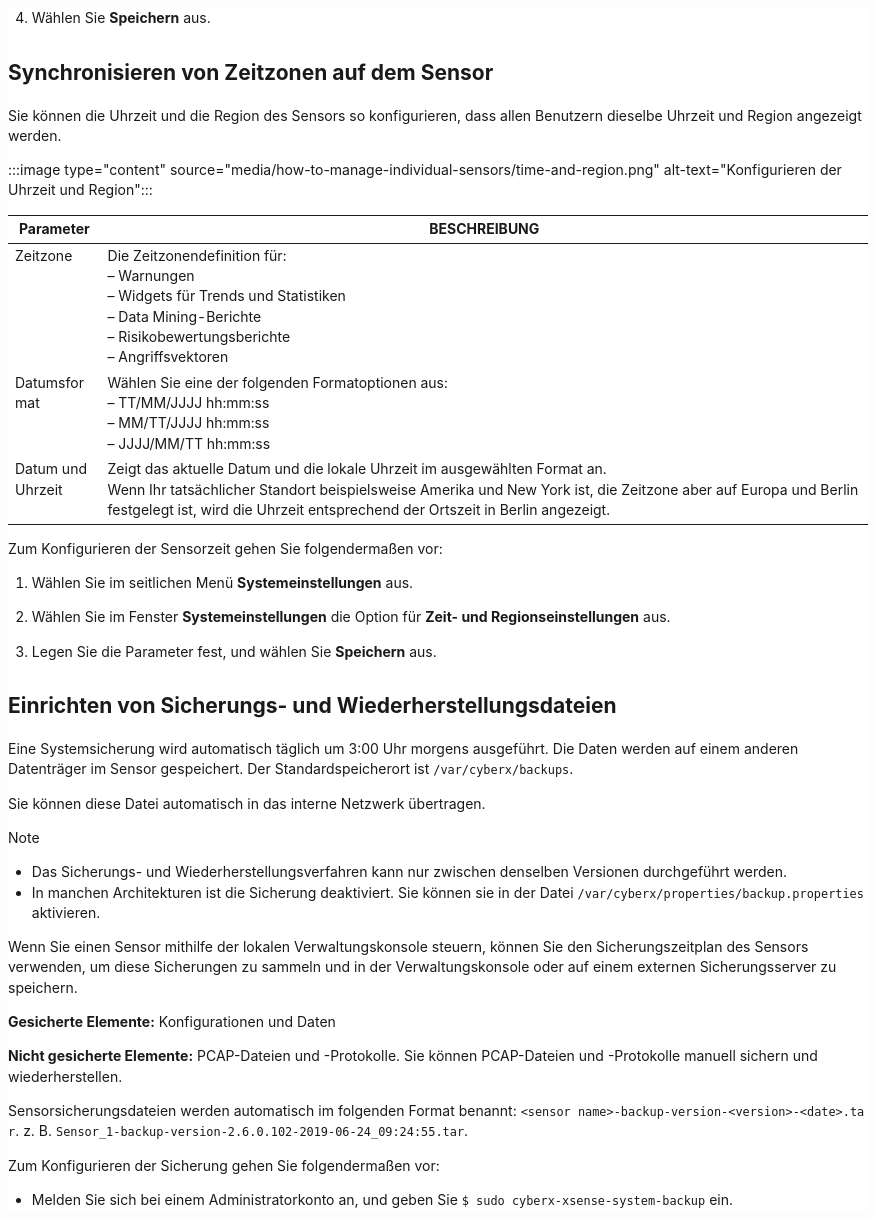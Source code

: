 4. Wählen Sie **Speichern** aus.

## <a name="synchronize-time-zones-on-the-sensor"></a>Synchronisieren von Zeitzonen auf dem Sensor

Sie können die Uhrzeit und die Region des Sensors so konfigurieren, dass allen Benutzern dieselbe Uhrzeit und Region angezeigt werden.

:::image type="content" source="media/how-to-manage-individual-sensors/time-and-region.png" alt-text="Konfigurieren der Uhrzeit und Region":::

| Parameter | BESCHREIBUNG |
|--|--|
| Zeitzone | Die Zeitzonendefinition für:<br />– Warnungen<br />– Widgets für Trends und Statistiken<br />– Data Mining-Berichte<br />   – Risikobewertungsberichte<br />– Angriffsvektoren |
| Datumsformat | Wählen Sie eine der folgenden Formatoptionen aus:<br />– TT/MM/JJJJ hh:mm:ss<br />– MM/TT/JJJJ hh:mm:ss<br />– JJJJ/MM/TT hh:mm:ss |
| Datum und Uhrzeit | Zeigt das aktuelle Datum und die lokale Uhrzeit im ausgewählten Format an.<br />Wenn Ihr tatsächlicher Standort beispielsweise Amerika und New York ist, die Zeitzone aber auf Europa und Berlin festgelegt ist, wird die Uhrzeit entsprechend der Ortszeit in Berlin angezeigt. |

Zum Konfigurieren der Sensorzeit gehen Sie folgendermaßen vor:

1. Wählen Sie im seitlichen Menü **Systemeinstellungen** aus.

2. Wählen Sie im Fenster **Systemeinstellungen** die Option für **Zeit- und Regionseinstellungen** aus.

3. Legen Sie die Parameter fest, und wählen Sie **Speichern** aus.

## <a name="set-up-backup-and-restore-files"></a>Einrichten von Sicherungs- und Wiederherstellungsdateien

Eine Systemsicherung wird automatisch täglich um 3:00 Uhr morgens ausgeführt. Die Daten werden auf einem anderen Datenträger im Sensor gespeichert. Der Standardspeicherort ist `/var/cyberx/backups`.

Sie können diese Datei automatisch in das interne Netzwerk übertragen.

> [!NOTE]
> - Das Sicherungs- und Wiederherstellungsverfahren kann nur zwischen denselben Versionen durchgeführt werden.
> - In manchen Architekturen ist die Sicherung deaktiviert. Sie können sie in der Datei `/var/cyberx/properties/backup.properties` aktivieren.

Wenn Sie einen Sensor mithilfe der lokalen Verwaltungskonsole steuern, können Sie den Sicherungszeitplan des Sensors verwenden, um diese Sicherungen zu sammeln und in der Verwaltungskonsole oder auf einem externen Sicherungsserver zu speichern.

**Gesicherte Elemente:** Konfigurationen und Daten

**Nicht gesicherte Elemente:** PCAP-Dateien und -Protokolle. Sie können PCAP-Dateien und -Protokolle manuell sichern und wiederherstellen.

Sensorsicherungsdateien werden automatisch im folgenden Format benannt: `<sensor name>-backup-version-<version>-<date>.tar`. z. B. `Sensor_1-backup-version-2.6.0.102-2019-06-24_09:24:55.tar`.

Zum Konfigurieren der Sicherung gehen Sie folgendermaßen vor:

- Melden Sie sich bei einem Administratorkonto an, und geben Sie `$ sudo cyberx-xsense-system-backup` ein.
